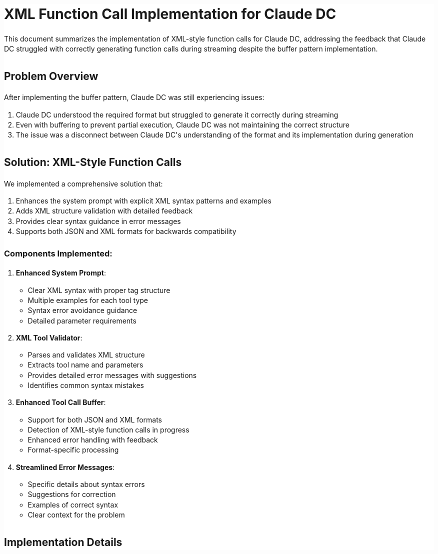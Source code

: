 # XML Function Call Implementation for Claude DC

This document summarizes the implementation of XML-style function calls for Claude DC, addressing the feedback that Claude DC struggled with correctly generating function calls during streaming despite the buffer pattern implementation.

## Problem Overview

After implementing the buffer pattern, Claude DC was still experiencing issues:

1. Claude DC understood the required format but struggled to generate it correctly during streaming
2. Even with buffering to prevent partial execution, Claude DC was not maintaining the correct structure
3. The issue was a disconnect between Claude DC's understanding of the format and its implementation during generation

## Solution: XML-Style Function Calls

We implemented a comprehensive solution that:

1. Enhances the system prompt with explicit XML syntax patterns and examples
2. Adds XML structure validation with detailed feedback
3. Provides clear syntax guidance in error messages
4. Supports both JSON and XML formats for backwards compatibility

### Components Implemented:

1. **Enhanced System Prompt**: 
   - Clear XML syntax with proper tag structure
   - Multiple examples for each tool type
   - Syntax error avoidance guidance
   - Detailed parameter requirements

2. **XML Tool Validator**:
   - Parses and validates XML structure
   - Extracts tool name and parameters
   - Provides detailed error messages with suggestions
   - Identifies common syntax mistakes

3. **Enhanced Tool Call Buffer**: 
   - Support for both JSON and XML formats
   - Detection of XML-style function calls in progress
   - Enhanced error handling with feedback
   - Format-specific processing

4. **Streamlined Error Messages**:
   - Specific details about syntax errors
   - Suggestions for correction
   - Examples of correct syntax
   - Clear context for the problem

## Implementation Details
